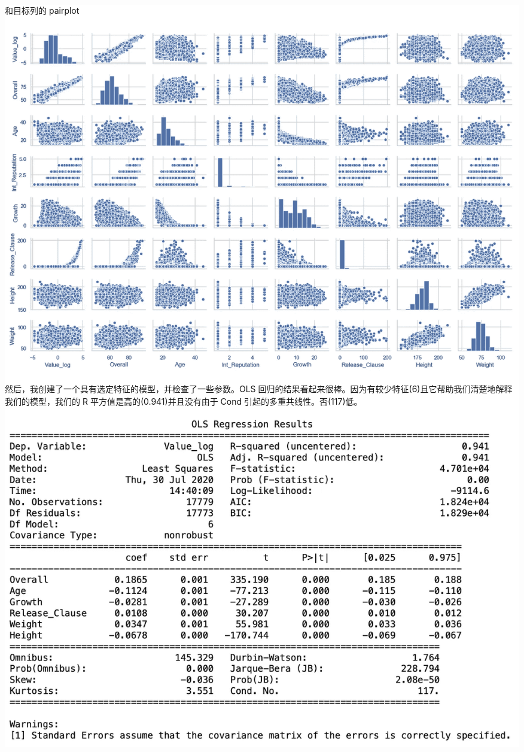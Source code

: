 和目标列的 pairplot

![](img/725716d4a52c95c987fb52fea6835bf7.png)

然后，我创建了一个具有选定特征的模型，并检查了一些参数。OLS 回归的结果看起来很棒。因为有较少特征(6)且它帮助我们清楚地解释我们的模型，我们的 R 平方值是高的(0.941)并且没有由于 Cond 引起的多重共线性。否(117)低。

![](img/0dfb2e3543d52d192978167c152547fc.png)